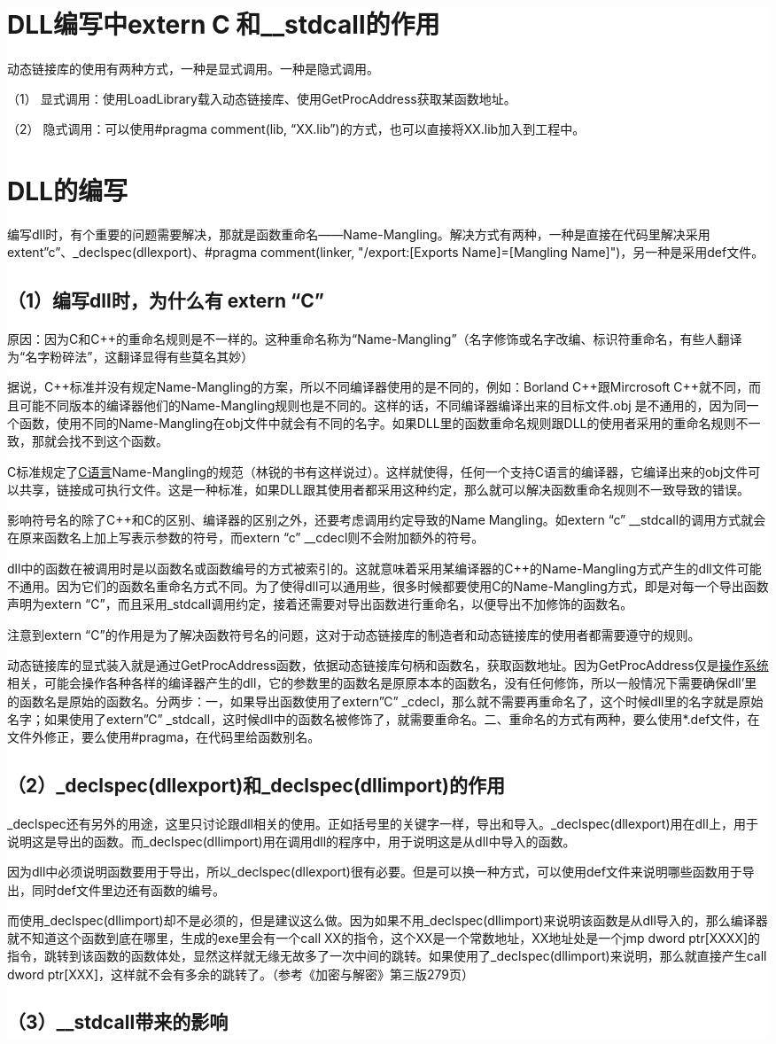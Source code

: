 # DLL编写中extern C 和__stdcall的作用

 

 动态链接库的使用有两种方式，一种是显式调用。一种是隐式调用。

 （1）       显式调用：使用LoadLibrary载入动态链接库、使用GetProcAddress获取某函数地址。

 （2）       隐式调用：可以使用#pragma comment(lib, “XX.lib”)的方式，也可以直接将XX.lib加入到工程中。

  

#  DLL的编写

 编写dll时，有个重要的问题需要解决，那就是函数重命名——Name-Mangling。解决方式有两种，一种是直接在代码里解决采用extent”c”、_declspec(dllexport)、#pragma comment(linker, "/export:[Exports  Name]=[Mangling Name]")，另一种是采用def文件。

##  （1）编写dll时，为什么有 extern “C”

 原因：因为C和C++的重命名规则是不一样的。这种重命名称为“Name-Mangling”（名字修饰或名字改编、标识符重命名，有些人翻译为“名字粉碎法”，这翻译显得有些莫名其妙）

 据说，C++标准并没有规定Name-Mangling的方案，所以不同编译器使用的是不同的，例如：Borland C++跟Mircrosoft  C++就不同，而且可能不同版本的编译器他们的Name-Mangling规则也是不同的。这样的话，不同编译器编译出来的目标文件.obj 是不通用的，因为同一个函数，使用不同的Name-Mangling在obj文件中就会有不同的名字。如果DLL里的函数重命名规则跟DLL的使用者采用的重命名规则不一致，那就会找不到这个函数。

 C标准规定了[C语言](http://lib.csdn.net/base/c)Name-Mangling的规范（林锐的书有这样说过）。这样就使得，任何一个支持C语言的编译器，它编译出来的obj文件可以共享，链接成可执行文件。这是一种标准，如果DLL跟其使用者都采用这种约定，那么就可以解决函数重命名规则不一致导致的错误。

 影响符号名的除了C++和C的区别、编译器的区别之外，还要考虑调用约定导致的Name Mangling。如extern “c” __stdcall的调用方式就会在原来函数名上加上写表示参数的符号，而extern “c” __cdecl则不会附加额外的符号。

 dll中的函数在被调用时是以函数名或函数编号的方式被索引的。这就意味着采用某编译器的C++的Name-Mangling方式产生的dll文件可能不通用。因为它们的函数名重命名方式不同。为了使得dll可以通用些，很多时候都要使用C的Name-Mangling方式，即是对每一个导出函数声明为extern  “C”，而且采用_stdcall调用约定，接着还需要对导出函数进行重命名，以便导出不加修饰的函数名。

 注意到extern “C”的作用是为了解决函数符号名的问题，这对于动态链接库的制造者和动态链接库的使用者都需要遵守的规则。

 动态链接库的显式装入就是通过GetProcAddress函数，依据动态链接库句柄和函数名，获取函数地址。因为GetProcAddress仅是[操作系统](http://lib.csdn.net/base/operatingsystem)相关，可能会操作各种各样的编译器产生的dll，它的参数里的函数名是原原本本的函数名，没有任何修饰，所以一般情况下需要确保dll’里的函数名是原始的函数名。分两步：一，如果导出函数使用了extern”C”  _cdecl，那么就不需要再重命名了，这个时候dll里的名字就是原始名字；如果使用了extern”C”  _stdcall，这时候dll中的函数名被修饰了，就需要重命名。二、重命名的方式有两种，要么使用*.def文件，在文件外修正，要么使用#pragma，在代码里给函数别名。

##  （2）_declspec(dllexport)和_declspec(dllimport)的作用

​        _declspec还有另外的用途，这里只讨论跟dll相关的使用。正如括号里的关键字一样，导出和导入。_declspec(dllexport)用在dll上，用于说明这是导出的函数。而_declspec(dllimport)用在调用dll的程序中，用于说明这是从dll中导入的函数。

​        因为dll中必须说明函数要用于导出，所以_declspec(dllexport)很有必要。但是可以换一种方式，可以使用def文件来说明哪些函数用于导出，同时def文件里边还有函数的编号。

 而使用_declspec(dllimport)却不是必须的，但是建议这么做。因为如果不用_declspec(dllimport)来说明该函数是从dll导入的，那么编译器就不知道这个函数到底在哪里，生成的exe里会有一个call  XX的指令，这个XX是一个常数地址，XX地址处是一个jmp dword  ptr[XXXX]的指令，跳转到该函数的函数体处，显然这样就无缘无故多了一次中间的跳转。如果使用了_declspec(dllimport)来说明，那么就直接产生call  dword ptr[XXX]，这样就不会有多余的跳转了。（参考《加密与解密》第三版279页）

##  （3）__stdcall带来的影响
